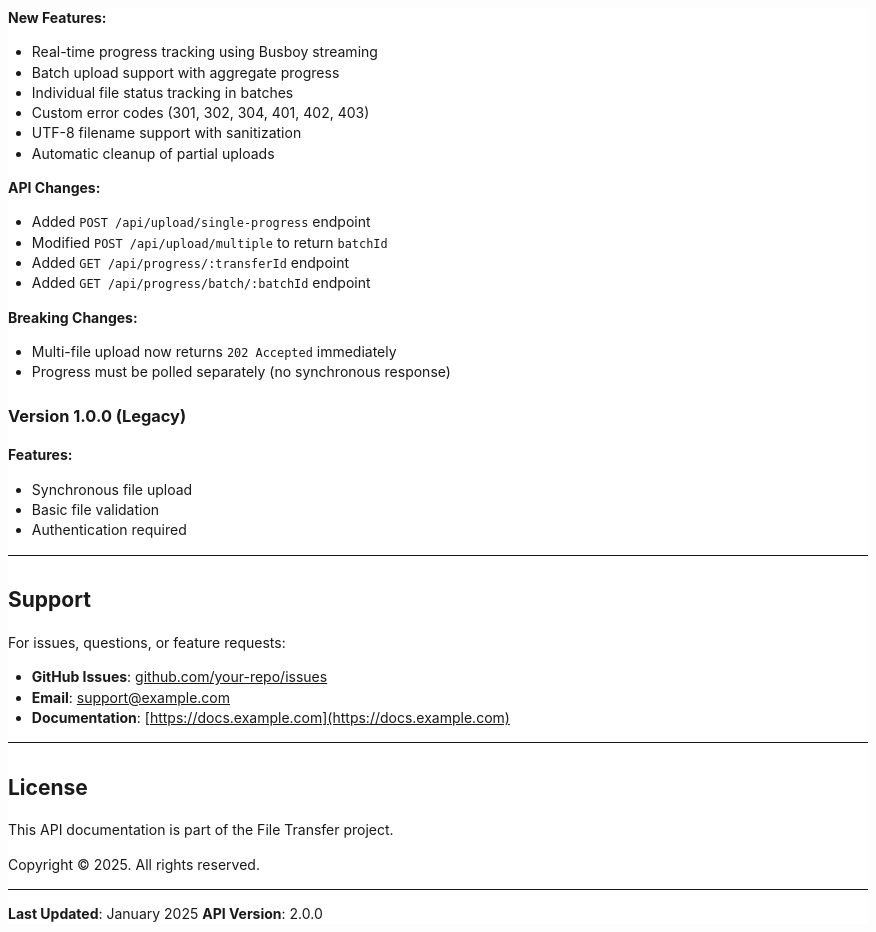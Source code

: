 **New Features:**
- Real-time progress tracking using Busboy streaming
- Batch upload support with aggregate progress
- Individual file status tracking in batches
- Custom error codes (301, 302, 304, 401, 402, 403)
- UTF-8 filename support with sanitization
- Automatic cleanup of partial uploads

**API Changes:**
- Added `POST /api/upload/single-progress` endpoint
- Modified `POST /api/upload/multiple` to return `batchId`
- Added `GET /api/progress/:transferId` endpoint
- Added `GET /api/progress/batch/:batchId` endpoint

**Breaking Changes:**
- Multi-file upload now returns `202 Accepted` immediately
- Progress must be polled separately (no synchronous response)

### Version 1.0.0 (Legacy)

**Features:**
- Synchronous file upload
- Basic file validation
- Authentication required

---

## Support

For issues, questions, or feature requests:

- **GitHub Issues**: [github.com/your-repo/issues](https://github.com/your-repo/issues)
- **Email**: support@example.com
- **Documentation**: [https://docs.example.com](https://docs.example.com)

---

## License

This API documentation is part of the File Transfer project.

Copyright © 2025. All rights reserved.

---

**Last Updated**: January 2025
**API Version**: 2.0.0
